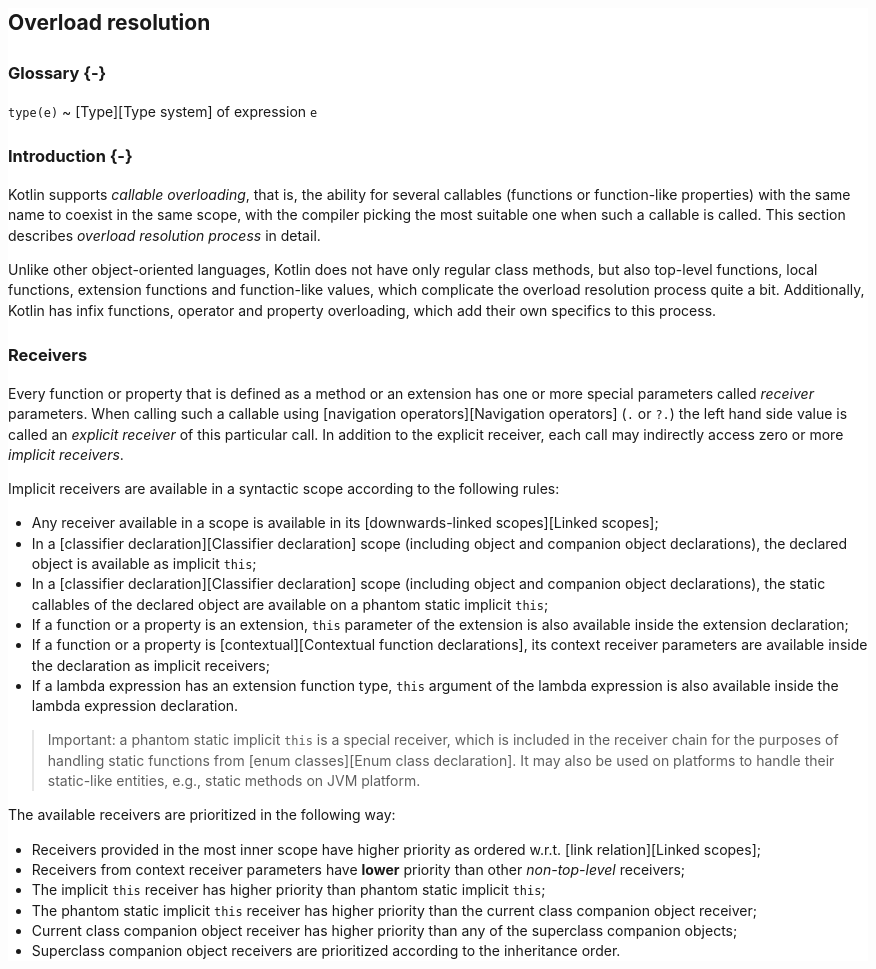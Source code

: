 ## Overload resolution

### Glossary {-}

`type(e)`
~ [Type][Type system] of expression `e`

### Introduction {-}

Kotlin supports _callable overloading_, that is, the ability for several callables (functions or function-like properties) with the same name to coexist in the same scope, with the compiler picking the most suitable one when such a callable is called.
This section describes *overload resolution process* in detail.

Unlike other object-oriented languages, Kotlin does not have only regular class methods, but also top-level functions, local functions, extension functions and function-like values, which complicate the overload resolution process quite a bit.
Additionally, Kotlin has infix functions, operator and property overloading, which add their own specifics to this process.

### Receivers

Every function or property that is defined as a method or an extension has one or more special parameters called _receiver_ parameters.
When calling such a callable using [navigation operators][Navigation operators] (`.` or `?.`) the left hand side value is called an _explicit receiver_ of this particular call.
In addition to the explicit receiver, each call may indirectly access zero or more _implicit receivers_.

Implicit receivers are available in a syntactic scope according to the following rules:

- Any receiver available in a scope is available in its [downwards-linked scopes][Linked scopes];
- In a [classifier declaration][Classifier declaration] scope (including object and companion object declarations), the declared object is available as implicit `this`;
- In a [classifier declaration][Classifier declaration] scope (including object and companion object declarations), the static callables of the declared object are available on a phantom static implicit `this`;
- If a function or a property is an extension, `this` parameter of the extension is also available inside the extension declaration;
- If a function or a property is [contextual][Contextual function declarations], its context receiver parameters are available inside the declaration as implicit receivers;
- If a lambda expression has an extension function type, `this` argument of the lambda expression is also available inside the lambda expression declaration.

> Important: a phantom static implicit `this` is a special receiver, which is included in the receiver chain for the purposes of handling static functions from [enum classes][Enum class declaration].
> It may also be used on platforms to handle their static-like entities, e.g., static methods on JVM platform.

The available receivers are prioritized in the following way:

- Receivers provided in the most inner scope have higher priority as ordered w.r.t. [link relation][Linked scopes];
- Receivers from context receiver parameters have **lower** priority than other _non-top-level_ receivers;
- The implicit `this` receiver has higher priority than phantom static implicit `this`;
- The phantom static implicit `this` receiver has higher priority than the current class companion object receiver;
- Current class companion object receiver has higher priority than any of the superclass companion objects;
- Superclass companion object receivers are prioritized according to the inheritance order.


[Abstract classes-declarations]: #abstract-classes-declarations